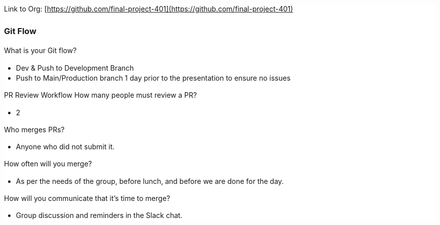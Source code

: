 Link to Org: [https://github.com/final-project-401](https://github.com/final-project-401)

### Git Flow
What is your Git flow?
- Dev & Push to Development Branch
- Push to Main/Production branch 1 day prior to the presentation to ensure no issues

PR Review Workflow
How many people must review a PR?
- 2

Who merges PRs?
- Anyone who did not submit it.

How often will you merge?
- As per the needs of the group, before lunch, and before we are done for the day.

How will you communicate that it’s time to merge?
- Group discussion and reminders in the Slack chat.
